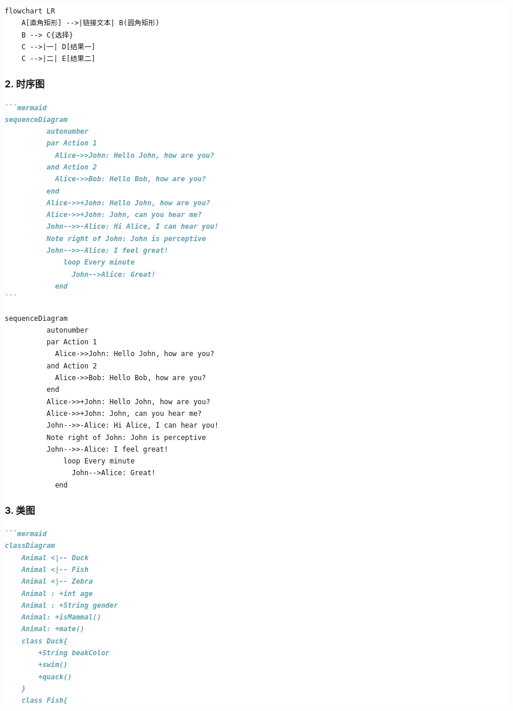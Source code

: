 ```mermaid
flowchart LR
    A[直角矩形] -->|链接文本| B(圆角矩形)
    B --> C{选择}
    C -->|一| D[结果一]
    C -->|二| E[结果二]
```

### 2. 时序图

~~~markdown
```mermaid
sequenceDiagram
          autonumber
          par Action 1
            Alice->>John: Hello John, how are you?
          and Action 2
            Alice->>Bob: Hello Bob, how are you?
          end
          Alice->>+John: Hello John, how are you?
          Alice->>+John: John, can you hear me?
          John-->>-Alice: Hi Alice, I can hear you!
          Note right of John: John is perceptive
          John-->>-Alice: I feel great!
              loop Every minute
                John-->Alice: Great!
            end
```
~~~

```mermaid
sequenceDiagram
          autonumber
          par Action 1
            Alice->>John: Hello John, how are you?
          and Action 2
            Alice->>Bob: Hello Bob, how are you?
          end
          Alice->>+John: Hello John, how are you?
          Alice->>+John: John, can you hear me?
          John-->>-Alice: Hi Alice, I can hear you!
          Note right of John: John is perceptive
          John-->>-Alice: I feel great!
              loop Every minute
                John-->Alice: Great!
            end
```

### 3. 类图

~~~markdown
```mermaid
classDiagram
    Animal <|-- Duck
    Animal <|-- Fish
    Animal <|-- Zebra
    Animal : +int age
    Animal : +String gender
    Animal: +isMammal()
    Animal: +mate()
    class Duck{
        +String beakColor
        +swim()
        +quack()
    }
    class Fish{
~~~